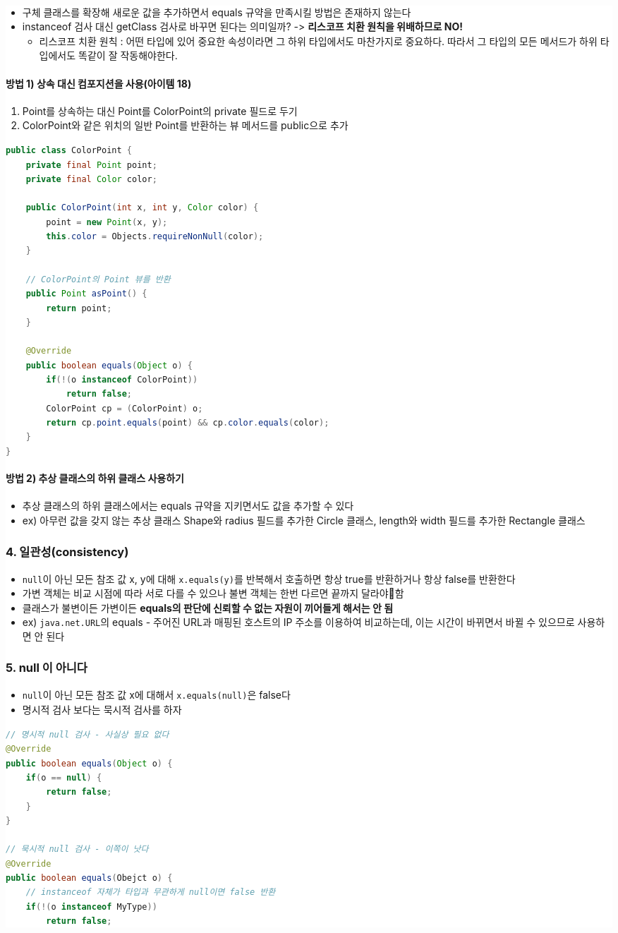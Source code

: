 * 구체 클래스를 확장해 새로운 값을 추가하면서 equals 규약을 만족시킬 방법은 존재하지 않는다
* instanceof 검사 대신 getClass 검사로 바꾸면 된다는 의미일까? -> **리스코프 치환 원칙을 위배하므로 NO!**
  * 리스코프 치환 원칙 : 어떤 타입에 있어 중요한 속성이라면 그 하위 타입에서도 마찬가지로 중요하다. 따라서 그 타입의 모든 메서드가 하위 타입에서도 똑같이 잘 작동해야한다.

#### **방법 1) 상속 대신 컴포지션을 사용(아이템 18)**

1. Point를 상속하는 대신 Point를 ColorPoint의 private 필드로 두기
2. ColorPoint와 같은 위치의 일반 Point를 반환하는 뷰 메서드를 public으로 추가

```java
public class ColorPoint {
	private final Point point;
	private final Color color;

	public ColorPoint(int x, int y, Color color) {
		point = new Point(x, y);
		this.color = Objects.requireNonNull(color);
	}

	// ColorPoint의 Point 뷰를 반환
	public Point asPoint() {
		return point;
	}

	@Override 
	public boolean equals(Object o) {
		if(!(o instanceof ColorPoint))
			return false;
		ColorPoint cp = (ColorPoint) o;
		return cp.point.equals(point) && cp.color.equals(color);
	}
}
```

#### **방법 2) 추상 클래스의 하위 클래스 사용하기**

* 추상 클래스의 하위 클래스에서는 equals 규약을 지키면서도 값을 추가할 수 있다
* ex) 아무런 값을 갖지 않는 추상 클래스 Shape와 radius 필드를 추가한 Circle 클래스, length와 width 필드를 추가한 Rectangle 클래스

### 4. 일관성(consistency)

* `null`이 아닌 모든 참조 값 x, y에 대해 `x.equals(y)`를 반복해서 호출하면 항상 true를 반환하거나 항상 false를 반환한다
* 가변 객체는 비교 시점에 따라 서로 다를 수 있으나 불변 객체는 한번 다르면 끝까지 달라야함
* 클래스가 불변이든 가변이든 **equals의 판단에 신뢰할 수 없는 자원이 끼어들게 해서는 안 됨**
* ex) `java.net.URL`의 equals - 주어진 URL과 매핑된 호스트의 IP 주소를 이용하여 비교하는데, 이는 시간이 바뀌면서 바뀔 수 있으므로 사용하면 안 된다

### 5. null 이 아니다

* `null`이 아닌 모든 참조 값 x에 대해서 `x.equals(null)`은 false다
* 명시적 검사 보다는 묵시적 검사를 하자

```java
// 명시적 null 검사 - 사실상 필요 없다
@Override 
public boolean equals(Object o) {
	if(o == null) {
		return false;
	}
}

// 묵시적 null 검사 - 이쪽이 낫다
@Override 
public boolean equals(Obejct o) {
	// instanceof 자체가 타입과 무관하게 null이면 false 반환
	if(!(o instanceof MyType))
		return false;
```